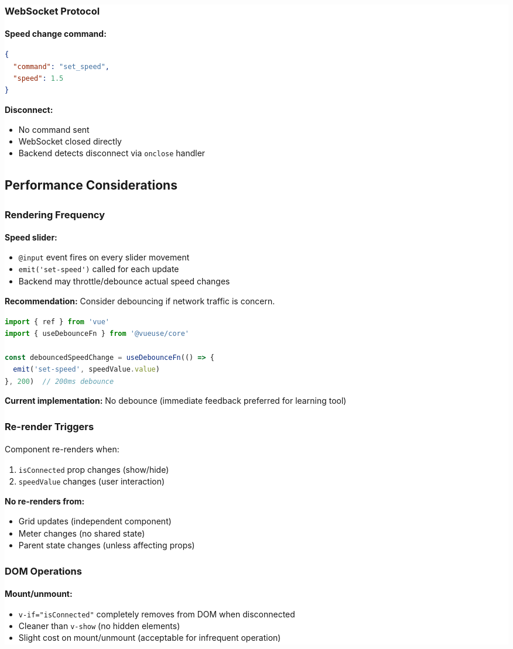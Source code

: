 ### WebSocket Protocol

**Speed change command:**
```json
{
  "command": "set_speed",
  "speed": 1.5
}
```

**Disconnect:**
- No command sent
- WebSocket closed directly
- Backend detects disconnect via `onclose` handler

## Performance Considerations

### Rendering Frequency

**Speed slider:**
- `@input` event fires on every slider movement
- `emit('set-speed')` called for each update
- Backend may throttle/debounce actual speed changes

**Recommendation:** Consider debouncing if network traffic is concern.

```javascript
import { ref } from 'vue'
import { useDebounceFn } from '@vueuse/core'

const debouncedSpeedChange = useDebounceFn(() => {
  emit('set-speed', speedValue.value)
}, 200)  // 200ms debounce
```

**Current implementation:** No debounce (immediate feedback preferred for learning tool)

### Re-render Triggers

Component re-renders when:
1. `isConnected` prop changes (show/hide)
2. `speedValue` changes (user interaction)

**No re-renders from:**
- Grid updates (independent component)
- Meter changes (no shared state)
- Parent state changes (unless affecting props)

### DOM Operations

**Mount/unmount:**
- `v-if="isConnected"` completely removes from DOM when disconnected
- Cleaner than `v-show` (no hidden elements)
- Slight cost on mount/unmount (acceptable for infrequent operation)

